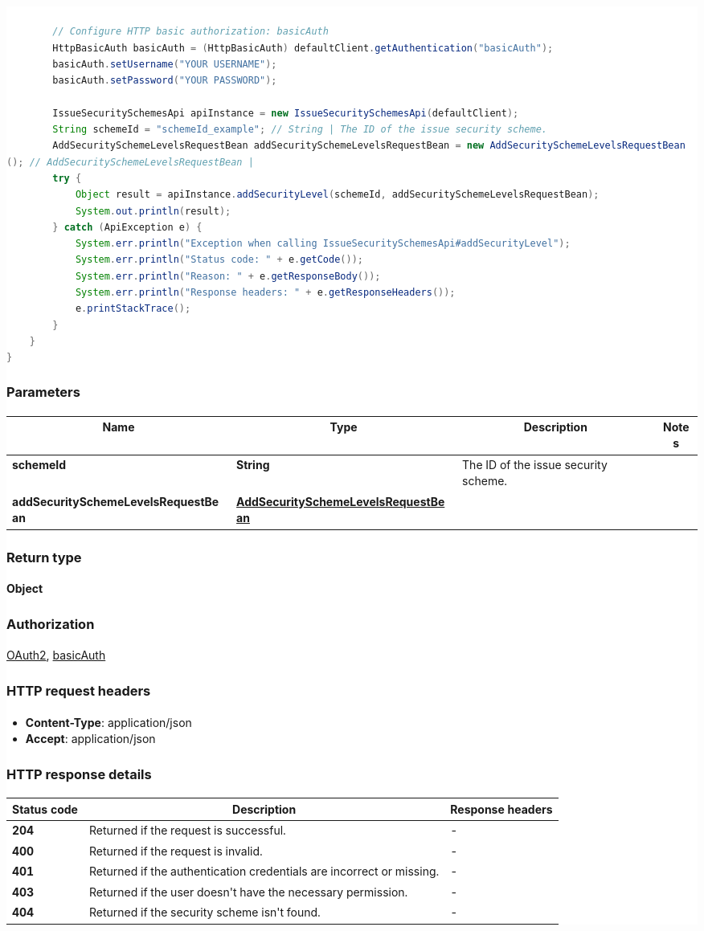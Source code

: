 ```java

        // Configure HTTP basic authorization: basicAuth
        HttpBasicAuth basicAuth = (HttpBasicAuth) defaultClient.getAuthentication("basicAuth");
        basicAuth.setUsername("YOUR USERNAME");
        basicAuth.setPassword("YOUR PASSWORD");

        IssueSecuritySchemesApi apiInstance = new IssueSecuritySchemesApi(defaultClient);
        String schemeId = "schemeId_example"; // String | The ID of the issue security scheme.
        AddSecuritySchemeLevelsRequestBean addSecuritySchemeLevelsRequestBean = new AddSecuritySchemeLevelsRequestBean(); // AddSecuritySchemeLevelsRequestBean | 
        try {
            Object result = apiInstance.addSecurityLevel(schemeId, addSecuritySchemeLevelsRequestBean);
            System.out.println(result);
        } catch (ApiException e) {
            System.err.println("Exception when calling IssueSecuritySchemesApi#addSecurityLevel");
            System.err.println("Status code: " + e.getCode());
            System.err.println("Reason: " + e.getResponseBody());
            System.err.println("Response headers: " + e.getResponseHeaders());
            e.printStackTrace();
        }
    }
}
```

### Parameters


| Name | Type | Description  | Notes |
|------------- | ------------- | ------------- | -------------|
| **schemeId** | **String**| The ID of the issue security scheme. | |
| **addSecuritySchemeLevelsRequestBean** | [**AddSecuritySchemeLevelsRequestBean**](AddSecuritySchemeLevelsRequestBean.md)|  | |

### Return type

**Object**

### Authorization

[OAuth2](../README.md#OAuth2), [basicAuth](../README.md#basicAuth)

### HTTP request headers

- **Content-Type**: application/json
- **Accept**: application/json


### HTTP response details
| Status code | Description | Response headers |
|-------------|-------------|------------------|
| **204** | Returned if the request is successful. |  -  |
| **400** | Returned if the request is invalid. |  -  |
| **401** | Returned if the authentication credentials are incorrect or missing. |  -  |
| **403** | Returned if the user doesn&#39;t have the necessary permission. |  -  |
| **404** | Returned if the security scheme isn&#39;t found. |  -  |
